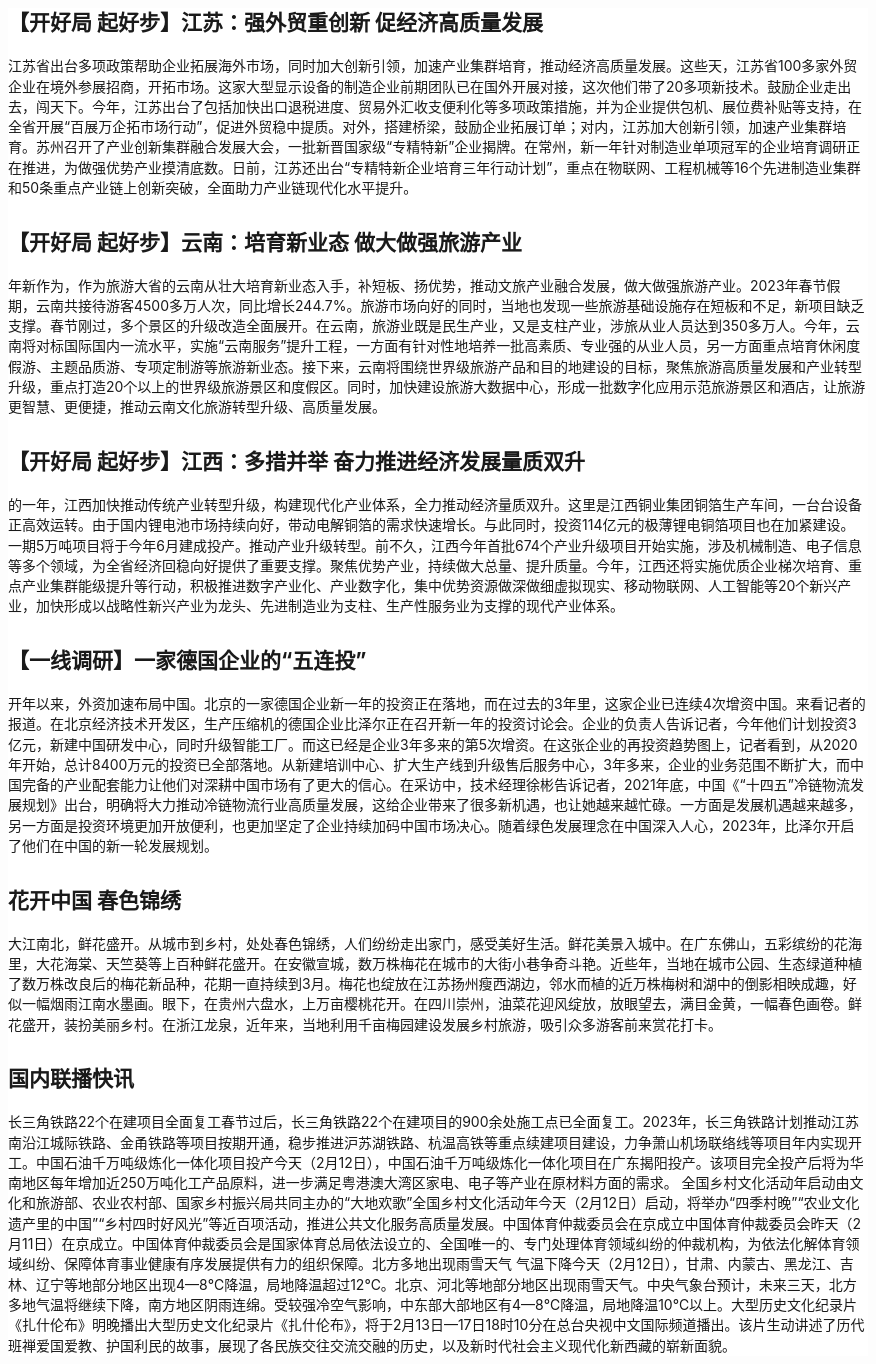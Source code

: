 
## 【开好局 起好步】江苏：强外贸重创新 促经济高质量发展


江苏省出台多项政策帮助企业拓展海外市场，同时加大创新引领，加速产业集群培育，推动经济高质量发展。这些天，江苏省100多家外贸企业在境外参展招商，开拓市场。这家大型显示设备的制造企业前期团队已在国外开展对接，这次他们带了20多项新技术。鼓励企业走出去，闯天下。今年，江苏出台了包括加快出口退税进度、贸易外汇收支便利化等多项政策措施，并为企业提供包机、展位费补贴等支持，在全省开展“百展万企拓市场行动”，促进外贸稳中提质。对外，搭建桥梁，鼓励企业拓展订单；对内，江苏加大创新引领，加速产业集群培育。苏州召开了产业创新集群融合发展大会，一批新晋国家级“专精特新”企业揭牌。在常州，新一年针对制造业单项冠军的企业培育调研正在推进，为做强优势产业摸清底数。日前，江苏还出台“专精特新企业培育三年行动计划”，重点在物联网、工程机械等16个先进制造业集群和50条重点产业链上创新突破，全面助力产业链现代化水平提升。


## 【开好局 起好步】云南：培育新业态 做大做强旅游产业


年新作为，作为旅游大省的云南从壮大培育新业态入手，补短板、扬优势，推动文旅产业融合发展，做大做强旅游产业。2023年春节假期，云南共接待游客4500多万人次，同比增长244.7%。旅游市场向好的同时，当地也发现一些旅游基础设施存在短板和不足，新项目缺乏支撑。春节刚过，多个景区的升级改造全面展开。在云南，旅游业既是民生产业，又是支柱产业，涉旅从业人员达到350多万人。今年，云南将对标国际国内一流水平，实施“云南服务”提升工程，一方面有针对性地培养一批高素质、专业强的从业人员，另一方面重点培育休闲度假游、主题品质游、专项定制游等旅游新业态。接下来，云南将围绕世界级旅游产品和目的地建设的目标，聚焦旅游高质量发展和产业转型升级，重点打造20个以上的世界级旅游景区和度假区。同时，加快建设旅游大数据中心，形成一批数字化应用示范旅游景区和酒店，让旅游更智慧、更便捷，推动云南文化旅游转型升级、高质量发展。


## 【开好局 起好步】江西：多措并举 奋力推进经济发展量质双升


的一年，江西加快推动传统产业转型升级，构建现代化产业体系，全力推动经济量质双升。这里是江西铜业集团铜箔生产车间，一台台设备正高效运转。由于国内锂电池市场持续向好，带动电解铜箔的需求快速增长。与此同时，投资114亿元的极薄锂电铜箔项目也在加紧建设。一期5万吨项目将于今年6月建成投产。推动产业升级转型。前不久，江西今年首批674个产业升级项目开始实施，涉及机械制造、电子信息等多个领域，为全省经济回稳向好提供了重要支撑。聚焦优势产业，持续做大总量、提升质量。今年，江西还将实施优质企业梯次培育、重点产业集群能级提升等行动，积极推进数字产业化、产业数字化，集中优势资源做深做细虚拟现实、移动物联网、人工智能等20个新兴产业，加快形成以战略性新兴产业为龙头、先进制造业为支柱、生产性服务业为支撑的现代产业体系。


## 【一线调研】一家德国企业的“五连投”


开年以来，外资加速布局中国。北京的一家德国企业新一年的投资正在落地，而在过去的3年里，这家企业已连续4次增资中国。来看记者的报道。在北京经济技术开发区，生产压缩机的德国企业比泽尔正在召开新一年的投资讨论会。企业的负责人告诉记者，今年他们计划投资3亿元，新建中国研发中心，同时升级智能工厂。而这已经是企业3年多来的第5次增资。在这张企业的再投资趋势图上，记者看到，从2020年开始，总计8400万元的投资已全部落地。从新建培训中心、扩大生产线到升级售后服务中心，3年多来，企业的业务范围不断扩大，而中国完备的产业配套能力让他们对深耕中国市场有了更大的信心。在采访中，技术经理徐彬告诉记者，2021年底，中国《“十四五”冷链物流发展规划》出台，明确将大力推动冷链物流行业高质量发展，这给企业带来了很多新机遇，也让她越来越忙碌。一方面是发展机遇越来越多，另一方面是投资环境更加开放便利，也更加坚定了企业持续加码中国市场决心。随着绿色发展理念在中国深入人心，2023年，比泽尔开启了他们在中国的新一轮发展规划。


## 花开中国 春色锦绣


大江南北，鲜花盛开。从城市到乡村，处处春色锦绣，人们纷纷走出家门，感受美好生活。鲜花美景入城中。在广东佛山，五彩缤纷的花海里，大花海棠、天竺葵等上百种鲜花盛开。在安徽宣城，数万株梅花在城市的大街小巷争奇斗艳。近些年，当地在城市公园、生态绿道种植了数万株改良后的梅花新品种，花期一直持续到3月。梅花也绽放在江苏扬州瘦西湖边，邻水而植的近万株梅树和湖中的倒影相映成趣，好似一幅烟雨江南水墨画。眼下，在贵州六盘水，上万亩樱桃花开。在四川崇州，油菜花迎风绽放，放眼望去，满目金黄，一幅春色画卷。鲜花盛开，装扮美丽乡村。在浙江龙泉，近年来，当地利用千亩梅园建设发展乡村旅游，吸引众多游客前来赏花打卡。


## 国内联播快讯


长三角铁路22个在建项目全面复工春节过后，长三角铁路22个在建项目的900余处施工点已全面复工。2023年，长三角铁路计划推动江苏南沿江城际铁路、金甬铁路等项目按期开通，稳步推进沪苏湖铁路、杭温高铁等重点续建项目建设，力争萧山机场联络线等项目年内实现开工。中国石油千万吨级炼化一体化项目投产今天（2月12日），中国石油千万吨级炼化一体化项目在广东揭阳投产。该项目完全投产后将为华南地区每年增加近250万吨化工产品原料，进一步满足粤港澳大湾区家电、电子等产业在原材料方面的需求。 全国乡村文化活动年启动由文化和旅游部、农业农村部、国家乡村振兴局共同主办的“大地欢歌”全国乡村文化活动年今天（2月12日）启动，将举办“四季村晚”“农业文化遗产里的中国”“乡村四时好风光”等近百项活动，推进公共文化服务高质量发展。中国体育仲裁委员会在京成立中国体育仲裁委员会昨天（2月11日）在京成立。中国体育仲裁委员会是国家体育总局依法设立的、全国唯一的、专门处理体育领域纠纷的仲裁机构，为依法化解体育领域纠纷、保障体育事业健康有序发展提供有力的组织保障。北方多地出现雨雪天气 气温下降今天（2月12日），甘肃、内蒙古、黑龙江、吉林、辽宁等地部分地区出现4—8℃降温，局地降温超过12℃。北京、河北等地部分地区出现雨雪天气。中央气象台预计，未来三天，北方多地气温将继续下降，南方地区阴雨连绵。受较强冷空气影响，中东部大部地区有4—8℃降温，局地降温10℃以上。大型历史文化纪录片《扎什伦布》明晚播出大型历史文化纪录片《扎什伦布》，将于2月13日—17日18时10分在总台央视中文国际频道播出。该片生动讲述了历代班禅爱国爱教、护国利民的故事，展现了各民族交往交流交融的历史，以及新时代社会主义现代化新西藏的崭新面貌。
